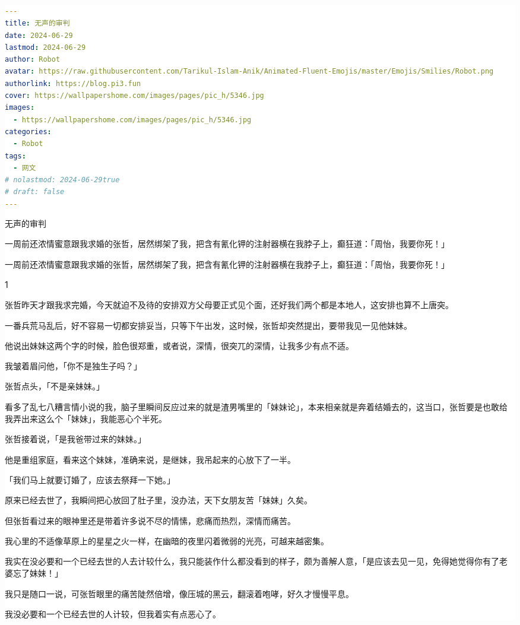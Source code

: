 ```yaml
---
title: 无声的审判
date: 2024-06-29
lastmod: 2024-06-29
author: Robot
avatar: https://raw.githubusercontent.com/Tarikul-Islam-Anik/Animated-Fluent-Emojis/master/Emojis/Smilies/Robot.png
authorlink: https://blog.pi3.fun
cover: https://wallpapershome.com/images/pages/pic_h/5346.jpg
images:
  - https://wallpapershome.com/images/pages/pic_h/5346.jpg
categories:
  - Robot
tags:
  - 网文
# nolastmod: 2024-06-29true
# draft: false
---
```




无声的审判

一周前还浓情蜜意跟我求婚的张哲，居然绑架了我，把含有氰化钾的注射器横在我脖子上，癫狂道：「周怡，我要你死！」

一周前还浓情蜜意跟我求婚的张哲，居然绑架了我，把含有氰化钾的注射器横在我脖子上，癫狂道：「周怡，我要你死！」

1

张哲昨天才跟我求完婚，今天就迫不及待的安排双方父母要正式见个面，还好我们两个都是本地人，这安排也算不上唐突。

一番兵荒马乱后，好不容易一切都安排妥当，只等下午出发，这时候，张哲却突然提出，要带我见一见他妹妹。

他说出妹妹这两个字的时候，脸色很郑重，或者说，深情，很突兀的深情，让我多少有点不适。

我皱着眉问他，「你不是独生子吗？」

张哲点头，「不是亲妹妹。」

看多了乱七八糟言情小说的我，脑子里瞬间反应过来的就是渣男嘴里的「妹妹论」，本来相亲就是奔着结婚去的，这当口，张哲要是也敢给我弄出来这么个「妹妹」，我能恶心个半死。

张哲接着说，「是我爸带过来的妹妹。」

他是重组家庭，看来这个妹妹，准确来说，是继妹，我吊起来的心放下了一半。

「我们马上就要订婚了，应该去祭拜一下她。」

原来已经去世了，我瞬间把心放回了肚子里，没办法，天下女朋友苦「妹妹」久矣。

但张哲看过来的眼神里还是带着许多说不尽的情愫，悲痛而热烈，深情而痛苦。

我心里的不适像草原上的星星之火一样，在幽暗的夜里闪着微弱的光亮，可越来越密集。

我实在没必要和一个已经去世的人去计较什么，我只能装作什么都没看到的样子，颇为善解人意，「是应该去见一见，免得她觉得你有了老婆忘了妹妹！」

我只是随口一说，可张哲眼里的痛苦陡然倍增，像压城的黑云，翻滚着咆哮，好久才慢慢平息。

我没必要和一个已经去世的人计较，但我着实有点恶心了。
